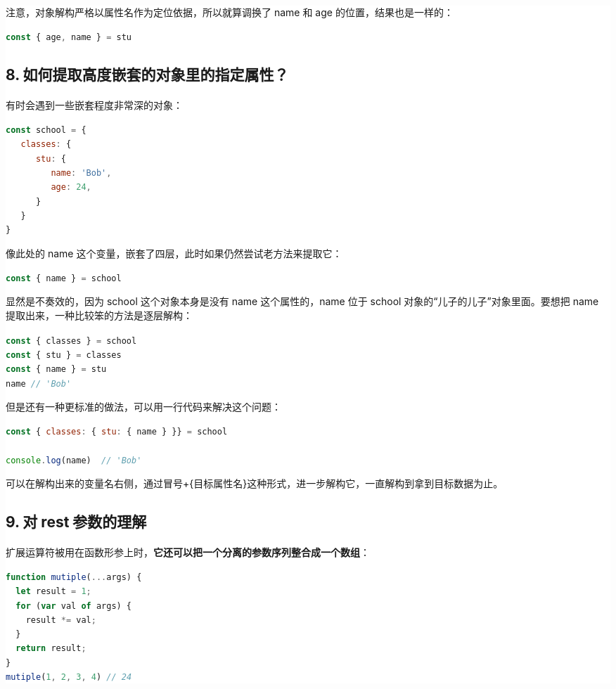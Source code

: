

注意，对象解构严格以属性名作为定位依据，所以就算调换了 name 和 age 的位置，结果也是一样的：

```js
const { age, name } = stu
```

## 8. 如何提取高度嵌套的对象里的指定属性？

有时会遇到一些嵌套程度非常深的对象：
```js
const school = {
   classes: {
      stu: {
         name: 'Bob',
         age: 24,
      }
   }
}
```

像此处的 name 这个变量，嵌套了四层，此时如果仍然尝试老方法来提取它：
```js
const { name } = school
```

显然是不奏效的，因为 school 这个对象本身是没有 name 这个属性的，name 位于 school 对象的“儿子的儿子”对象里面。要想把 name 提取出来，一种比较笨的方法是逐层解构：
```js
const { classes } = school
const { stu } = classes
const { name } = stu
name // 'Bob'

```

但是还有一种更标准的做法，可以用一行代码来解决这个问题：

```js
const { classes: { stu: { name } }} = school
       
console.log(name)  // 'Bob'
```
可以在解构出来的变量名右侧，通过冒号+{目标属性名}这种形式，进一步解构它，一直解构到拿到目标数据为止。

## 9. 对 rest 参数的理解

扩展运算符被用在函数形参上时，**它还可以把一个分离的参数序列整合成一个数组**：
```js
function mutiple(...args) {
  let result = 1;
  for (var val of args) {
    result *= val;
  }
  return result;
}
mutiple(1, 2, 3, 4) // 24
```
